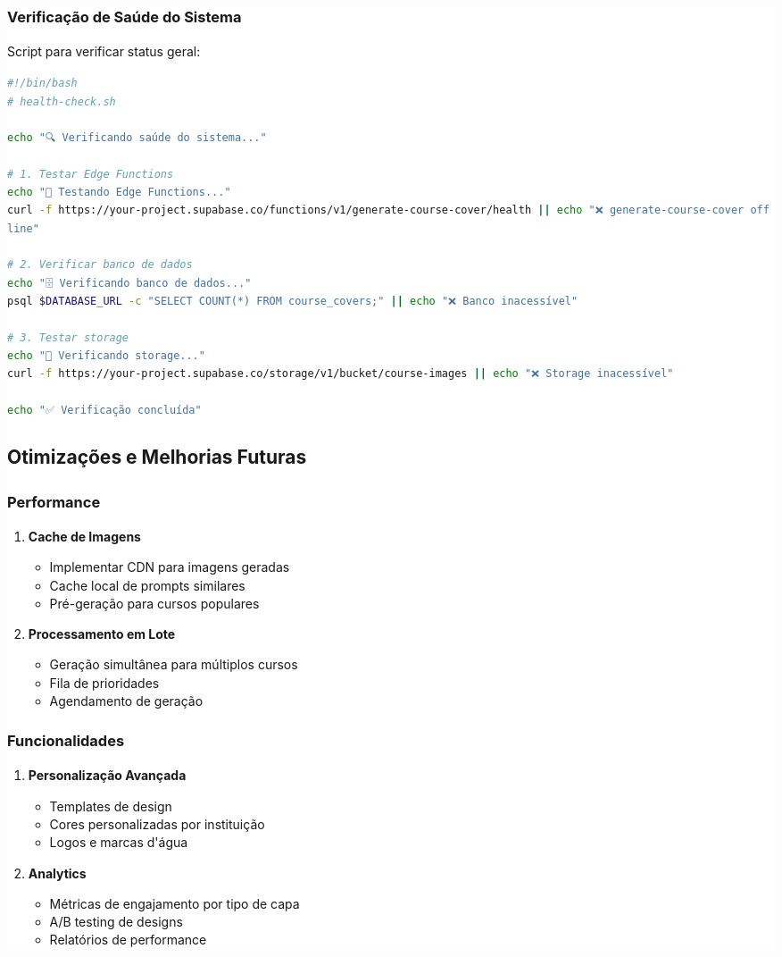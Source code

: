 ### Verificação de Saúde do Sistema

Script para verificar status geral:

```bash
#!/bin/bash
# health-check.sh

echo "🔍 Verificando saúde do sistema..."

# 1. Testar Edge Functions
echo "📡 Testando Edge Functions..."
curl -f https://your-project.supabase.co/functions/v1/generate-course-cover/health || echo "❌ generate-course-cover offline"

# 2. Verificar banco de dados
echo "🗄️ Verificando banco de dados..."
psql $DATABASE_URL -c "SELECT COUNT(*) FROM course_covers;" || echo "❌ Banco inacessível"

# 3. Testar storage
echo "💾 Verificando storage..."
curl -f https://your-project.supabase.co/storage/v1/bucket/course-images || echo "❌ Storage inacessível"

echo "✅ Verificação concluída"
```

## Otimizações e Melhorias Futuras

### Performance

1. **Cache de Imagens**
   - Implementar CDN para imagens geradas
   - Cache local de prompts similares
   - Pré-geração para cursos populares

2. **Processamento em Lote**
   - Geração simultânea para múltiplos cursos
   - Fila de prioridades
   - Agendamento de geração

### Funcionalidades

1. **Personalização Avançada**
   - Templates de design
   - Cores personalizadas por instituição
   - Logos e marcas d'água

2. **Analytics**
   - Métricas de engajamento por tipo de capa
   - A/B testing de designs
   - Relatórios de performance
